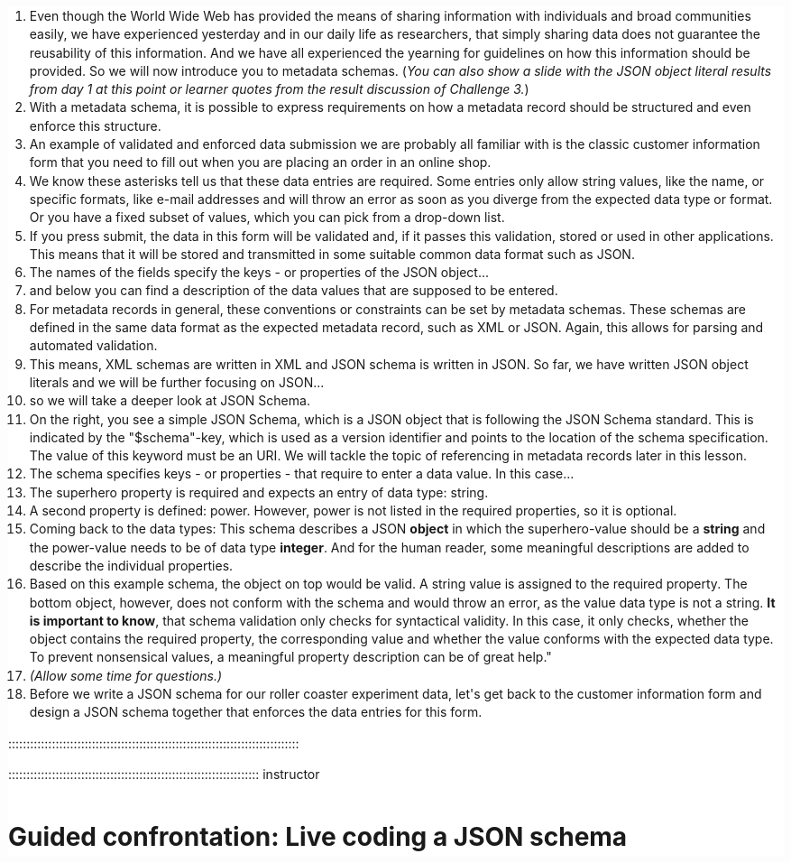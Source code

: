 1. Even though the World Wide Web has provided the means of sharing information with individuals and broad communities easily, we have experienced yesterday and in our daily life as researchers, that simply sharing data does not guarantee the reusability of this information. And we have all experienced the yearning for guidelines on how this information should be provided. So we will now introduce you to metadata schemas. (<i>You can also show a slide with the JSON object literal results from day 1 at this point or learner quotes from the result discussion of Challenge 3.</i>)
2. With a metadata schema, it is possible to express requirements on how a metadata record should be structured and even enforce this structure.
3. An example of validated and enforced data submission we are probably all familiar with is the classic customer information form that you need to fill out when you are placing an order in an online shop. 
4. We know these asterisks tell us that these data entries are required. Some entries only allow string values, like the name, or specific formats, like e-mail addresses and will throw an error as soon as you diverge from the expected data type or format. Or you have a fixed subset of values, which you can pick from a drop-down list.
5. If you press submit, the data in this form will be validated and, if it passes this validation, stored or used in other applications. This means that it will be stored and transmitted in some suitable common data format such as JSON.
6. The names of the fields specify the keys - or properties of the JSON object...
7. and below you can find a description of the data values that are supposed to be entered.
8. For metadata records in general, these conventions or constraints can be set by metadata schemas. These schemas are defined in the same data format as the expected metadata record, such as XML or JSON. Again, this allows for parsing and automated validation.
9. This means, XML schemas are written in XML and JSON schema is written in JSON. So far, we have written JSON object literals and we will be further focusing on JSON...
10. so we will take a deeper look at JSON Schema.
11. On the right, you see a simple JSON Schema, which is a JSON object that is following the JSON Schema standard. This is indicated by the "$schema"-key, which is used as a version identifier and points to the location of the schema specification. The value of this keyword must be an URI. We will tackle the topic of referencing in metadata records later in this lesson.
12. The schema specifies keys - or properties - that require to enter a data value. In this case...
13. The superhero property is required and expects an entry of data type: string.
14. A second property is defined: power. However, power is not listed in the required properties, so it is optional.
15. Coming back to the data types: This schema describes a JSON **object** in which the superhero-value should be a **string** and the power-value needs to be of data type **integer**. And for the human reader, some meaningful descriptions are added to describe the individual properties.
16. Based on this example schema, the object on top would be valid. A string value is assigned to the required property. The bottom object, however, does not conform with the schema and would throw an error, as the value data type is not a string. **It is important to know**, that schema validation only checks for syntactical validity. In this case, it only checks, whether the object contains the required property, the corresponding value and whether the value conforms with the expected data type. To prevent nonsensical values, a meaningful property description can be of great help."
17. <i>(Allow some time for questions.)</i>
18. Before we write a JSON schema for our roller coaster experiment data, let's get back to the customer information form and design a JSON schema together that enforces the data entries for this form.

::::::::::::::::::::::::::::::::::::::::::::::::::::::::::::::::::::::::::::::::

::::::::::::::::::::::::::::::::::::::::::::::::::::::::::::::::::::: instructor
# Guided confrontation: Live coding a JSON schema
